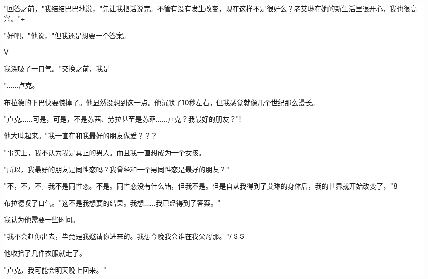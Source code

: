 
"回答之前，"我结结巴巴地说，"先让我把话说完。不管有没有发生改变，现在这样不是很好么？老艾琳在她的新生活里很开心，我也很高兴。"+



"好吧，"他说，"但我还是想要一个答案。

V





我深吸了一口气。"交换之前，我是





"......卢克。





布拉德的下巴快要惊掉了。他显然没想到这一点。他沉默了10秒左右，但我感觉就像几个世纪那么漫长。



"卢克......可是，可是，不是苏茜、劳拉甚至是苏菲......卢克？我最好的朋友？"!





他大叫起来。"我一直在和我最好的朋友做爱？？？



"事实上，我不认为我是真正的男人。而且我一直想成为一个女孩。





"所以，我最好的朋友是同性恋吗？我曾经和一个男同性恋是最好的朋友？"





"不，不，不，我不是同性恋。不是。同性恋没有什么错，但我不是。但是自从我得到了艾琳的身体后，我的世界就开始改变了。"8





布拉德叹了口气。"这不是我想要的结果。我想......我已经得到了答案。"



我认为他需要一些时间。





"我不会赶你出去，毕竟是我邀请你进来的。我想今晚我会谁在我父母那。"/ S $





他收拾了几件衣服就走了。



"卢克，我可能会明天晚上回来。"
